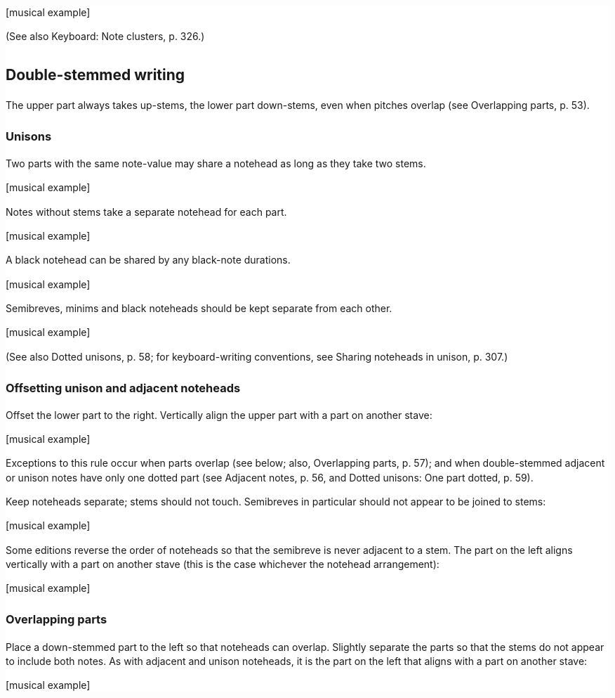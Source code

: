 [musical example]

(See also Keyboard: Note clusters, p. 326.)

## Double-stemmed writing

The upper part always takes up-stems, the lower part down-stems, even when pitches overlap (see Overlapping parts, p. 53).

### Unisons

Two parts with the same note-value may share a notehead as long as they take two stems.

[musical example]

Notes without stems take a separate notehead for each part.

[musical example]

A black notehead can be shared by any black-note durations.

[musical example]

Semibreves, minims and black noteheads should be kept separate from each other.

[musical example]

(See also Dotted unisons, p. 58; for keyboard-writing conventions, see Sharing noteheads in unison, p. 307.)

### Offsetting unison and adjacent noteheads

Offset the lower part to the right. Vertically align the upper part with a part on another stave:

[musical example]

Exceptions to this rule occur when parts overlap (see below; also, Overlapping parts, p. 57); and when double-stemmed adjacent or unison notes have only one dotted part (see Adjacent notes, p. 56, and Dotted unisons: One part dotted, p. 59).

Keep noteheads separate; stems should not touch. Semibreves in particular should not appear to be joined to stems:

[musical example]

Some editions reverse the order of noteheads so that the semibreve is never adjacent to a stem. The part on the left aligns vertically with a part on another stave (this is the case whichever the notehead arrangement):

[musical example]

### Overlapping parts

Place a down-stemmed part to the left so that noteheads can overlap. Slightly separate the parts so that the stems do not appear to include both notes. As with adjacent and unison noteheads, it is the part on the left that aligns with a part on another stave:

[musical example]
